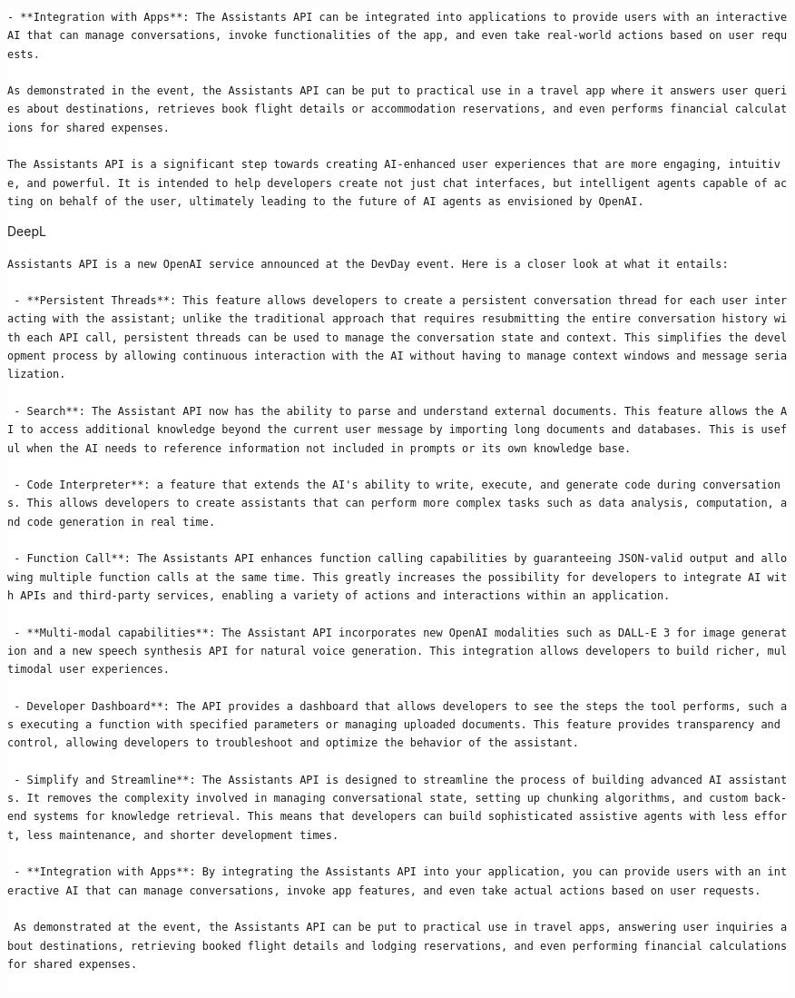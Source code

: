 ```
- **Integration with Apps**: The Assistants API can be integrated into applications to provide users with an interactive AI that can manage conversations, invoke functionalities of the app, and even take real-world actions based on user requests.

As demonstrated in the event, the Assistants API can be put to practical use in a travel app where it answers user queries about destinations, retrieves book flight details or accommodation reservations, and even performs financial calculations for shared expenses.

The Assistants API is a significant step towards creating AI-enhanced user experiences that are more engaging, intuitive, and powerful. It is intended to help developers create not just chat interfaces, but intelligent agents capable of acting on behalf of the user, ultimately leading to the future of AI agents as envisioned by OpenAI.
```


DeepL

```
Assistants API is a new OpenAI service announced at the DevDay event. Here is a closer look at what it entails:
 
 - **Persistent Threads**: This feature allows developers to create a persistent conversation thread for each user interacting with the assistant; unlike the traditional approach that requires resubmitting the entire conversation history with each API call, persistent threads can be used to manage the conversation state and context. This simplifies the development process by allowing continuous interaction with the AI without having to manage context windows and message serialization.
 
 - Search**: The Assistant API now has the ability to parse and understand external documents. This feature allows the AI to access additional knowledge beyond the current user message by importing long documents and databases. This is useful when the AI needs to reference information not included in prompts or its own knowledge base.
 
 - Code Interpreter**: a feature that extends the AI's ability to write, execute, and generate code during conversations. This allows developers to create assistants that can perform more complex tasks such as data analysis, computation, and code generation in real time.
 
 - Function Call**: The Assistants API enhances function calling capabilities by guaranteeing JSON-valid output and allowing multiple function calls at the same time. This greatly increases the possibility for developers to integrate AI with APIs and third-party services, enabling a variety of actions and interactions within an application.
 
 - **Multi-modal capabilities**: The Assistant API incorporates new OpenAI modalities such as DALL-E 3 for image generation and a new speech synthesis API for natural voice generation. This integration allows developers to build richer, multimodal user experiences.
 
 - Developer Dashboard**: The API provides a dashboard that allows developers to see the steps the tool performs, such as executing a function with specified parameters or managing uploaded documents. This feature provides transparency and control, allowing developers to troubleshoot and optimize the behavior of the assistant.
 
 - Simplify and Streamline**: The Assistants API is designed to streamline the process of building advanced AI assistants. It removes the complexity involved in managing conversational state, setting up chunking algorithms, and custom back-end systems for knowledge retrieval. This means that developers can build sophisticated assistive agents with less effort, less maintenance, and shorter development times.
 
 - **Integration with Apps**: By integrating the Assistants API into your application, you can provide users with an interactive AI that can manage conversations, invoke app features, and even take actual actions based on user requests.
 
 As demonstrated at the event, the Assistants API can be put to practical use in travel apps, answering user inquiries about destinations, retrieving booked flight details and lodging reservations, and even performing financial calculations for shared expenses.
 
```